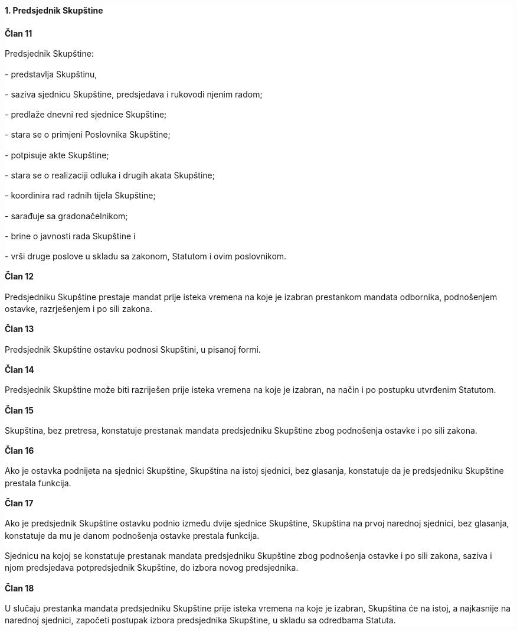 #### 1. Predsjednik Skupštine

**Član 11**

Predsjednik Skupštine:

\- predstavlja Skupštinu,

\- saziva sjednicu Skupštine, predsjedava i rukovodi njenim radom;

\- predlaže dnevni red sjednice Skupštine;

\- stara se o primjeni Poslovnika Skupštine;

\- potpisuje akte Skupštine;

\- stara se o realizaciji odluka i drugih akata Skupštine;

\- koordinira rad radnih tijela Skupštine;

\- sarađuje sa gradonačelnikom;

\- brine o javnosti rada Skupštine i

\- vrši druge poslove u skladu sa zakonom, Statutom i ovim poslovnikom.

**Član 12**

Predsjedniku Skupštine prestaje mandat prije isteka vremena na koje je izabran prestankom mandata odbornika, podnošenjem ostavke, razrješenjem i po sili zakona.

**Član 13**

Predsjednik Skupštine ostavku podnosi Skupštini, u pisanoj formi.

**Član 14**

Predsjednik Skupštine može biti razriješen prije isteka vremena na koje je izabran, na način i po postupku utvrđenim Statutom.

**Član 15**

Skupština, bez pretresa, konstatuje prestanak mandata predsjedniku Skupštine zbog podnošenja ostavke i po sili zakona.

**Član 16**

Ako je ostavka podnijeta na sjednici Skupštine, Skupština na istoj sjednici, bez glasanja, konstatuje da je predsjedniku Skupštine prestala funkcija.

**Član 17**

Ako je predsjednik Skupštine ostavku podnio između dvije sjednice Skupštine, Skupština na prvoj narednoj sjednici, bez glasanja, konstatuje da mu je danom podnošenja ostavke prestala funkcija.

Sjednicu na kojoj se konstatuje prestanak mandata predsjedniku Skupštine zbog podnošenja ostavke i po sili zakona, saziva i njom predsjedava potpredsjednik Skupštine, do izbora novog predsjednika.

**Član 18**

U slučaju prestanka mandata predsjedniku Skupštine prije isteka vremena na koje je izabran, Skupština će na istoj, a najkasnije na narednoj sjednici, započeti postupak izbora predsjednika Skupštine, u skladu sa odredbama Statuta.
